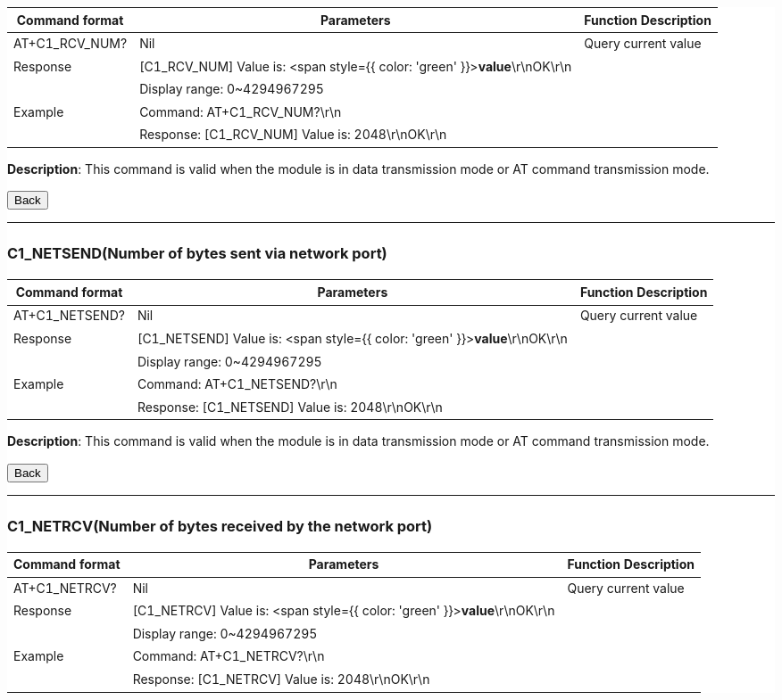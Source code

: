 | **Command format** | **Parameters**                                               | **Function  Description** |
| ------------------ | ------------------------------------------------------------ | ------------------------- |
| AT+C1_RCV_NUM?     | Nil                                                          | Query current value       |
| Response           | [C1_RCV_NUM] Value is:  <span style={{ color: 'green' }}>**value**</span>\r\nOK\r\n |                           |
|                    | Display range: 0~4294967295                                  |                           |
| Example            | Command: AT+C1_RCV_NUM?\r\n                                  |                           |
|                    | Response: [C1_RCV_NUM] Value is:  2048\r\nOK\r\n             |                           |

**Description**: This command is valid when the module is in data transmission mode or AT command transmission mode.

<a href="#at4">
  <button>Back</button>
</a>

---

### C1_NETSEND(Number of bytes sent via network port)

| **Command format** | **Parameters**                                               | **Function  Description** |
| ------------------ | ------------------------------------------------------------ | ------------------------- |
| AT+C1_NETSEND?     | Nil                                                          | Query current value       |
| Response           | [C1_NETSEND] Value is:  <span style={{ color: 'green' }}>**value**</span>\r\nOK\r\n |                           |
|                    | Display range: 0~4294967295                                  |                           |
| Example            | Command: AT+C1_NETSEND?\r\n                                  |                           |
|                    | Response: [C1_NETSEND] Value is:  2048\r\nOK\r\n             |                           |

**Description**: This command is valid when the module is in data transmission mode or AT command transmission mode.

<a href="#at4">
  <button>Back</button>
</a>

---

### C1_NETRCV(Number of bytes received by the network port)

| **Command format** | **Parameters**                                               | **Function  Description** |
| ------------------ | ------------------------------------------------------------ | ------------------------- |
| AT+C1_NETRCV?      | Nil                                                          | Query current value       |
| Response           | [C1_NETRCV] Value is:  <span style={{ color: 'green' }}>**value**</span>\r\nOK\r\n |                           |
|                    | Display range: 0~4294967295                                  |                           |
| Example            | Command: AT+C1_NETRCV?\r\n                                   |                           |
|                    | Response: [C1_NETRCV] Value is:  2048\r\nOK\r\n              |                           |
